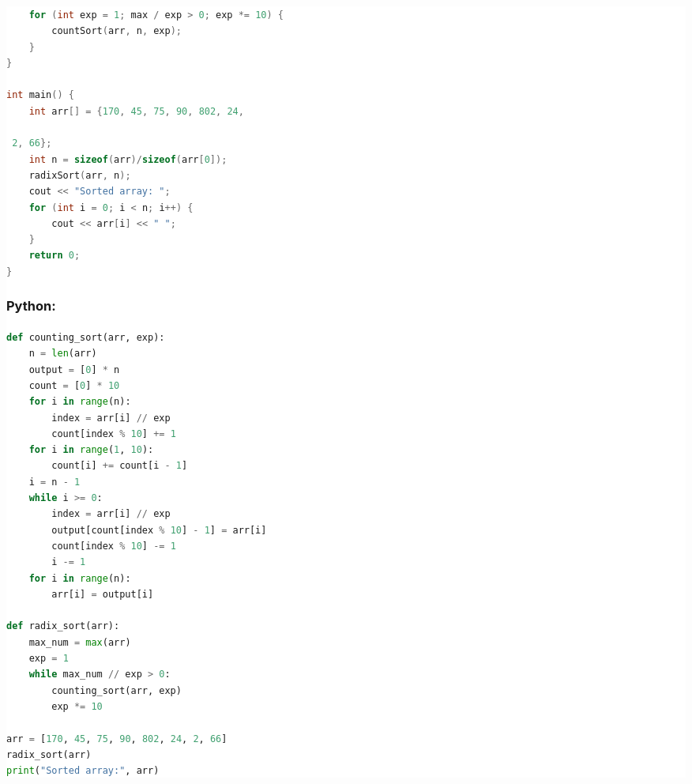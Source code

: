 ```cpp
    for (int exp = 1; max / exp > 0; exp *= 10) {
        countSort(arr, n, exp);
    }
}

int main() {
    int arr[] = {170, 45, 75, 90, 802, 24,

 2, 66};
    int n = sizeof(arr)/sizeof(arr[0]);
    radixSort(arr, n);
    cout << "Sorted array: ";
    for (int i = 0; i < n; i++) {
        cout << arr[i] << " ";
    }
    return 0;
}
```

### Python:
```python
def counting_sort(arr, exp):
    n = len(arr)
    output = [0] * n
    count = [0] * 10
    for i in range(n):
        index = arr[i] // exp
        count[index % 10] += 1
    for i in range(1, 10):
        count[i] += count[i - 1]
    i = n - 1
    while i >= 0:
        index = arr[i] // exp
        output[count[index % 10] - 1] = arr[i]
        count[index % 10] -= 1
        i -= 1
    for i in range(n):
        arr[i] = output[i]

def radix_sort(arr):
    max_num = max(arr)
    exp = 1
    while max_num // exp > 0:
        counting_sort(arr, exp)
        exp *= 10

arr = [170, 45, 75, 90, 802, 24, 2, 66]
radix_sort(arr)
print("Sorted array:", arr)
```
